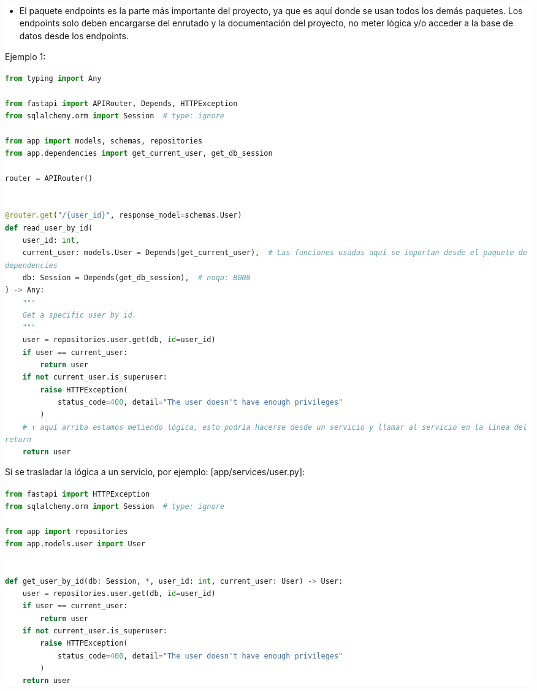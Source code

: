 - El paquete endpoints es la parte más importante del proyecto, ya que es aquí donde se usan todos los demás paquetes. Los endpoints solo deben encargarse del enrutado y la documentación del proyecto, no meter lógica y/o acceder a la base de datos desde los endpoints.

Ejemplo 1:

```python
from typing import Any

from fastapi import APIRouter, Depends, HTTPException
from sqlalchemy.orm import Session  # type: ignore

from app import models, schemas, repositories
from app.dependencies import get_current_user, get_db_session

router = APIRouter()


@router.get("/{user_id}", response_model=schemas.User)
def read_user_by_id(
    user_id: int,
    current_user: models.User = Depends(get_current_user),  # Las funciones usadas aquí se importan desde el paquete de dependencies
    db: Session = Depends(get_db_session),  # noqa: B008
) -> Any:
    """
    Get a specific user by id.
    """
    user = repositories.user.get(db, id=user_id)
    if user == current_user:
        return user
    if not current_user.is_superuser:
        raise HTTPException(
            status_code=400, detail="The user doesn't have enough privileges"
        )
    # ↑ aquí arriba estamos metiendo lógica, esto podría hacerse desde un servicio y llamar al servicio en la línea del return
    return user

```

Si se trasladar la lógica a un servicio, por ejemplo: [app/services/user.py]:

```python
from fastapi import HTTPException
from sqlalchemy.orm import Session  # type: ignore

from app import repositories
from app.models.user import User


def get_user_by_id(db: Session, *, user_id: int, current_user: User) -> User:
    user = repositories.user.get(db, id=user_id)
    if user == current_user:
        return user
    if not current_user.is_superuser:
        raise HTTPException(
            status_code=400, detail="The user doesn't have enough privileges"
        )
    return user

```
